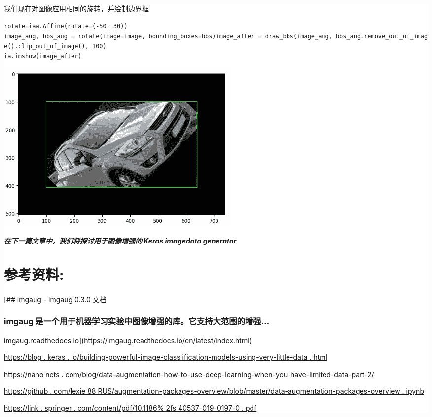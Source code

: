我们现在对图像应用相同的旋转，并绘制边界框

```
rotate=iaa.Affine(rotate=(-50, 30))
image_aug, bbs_aug = rotate(image=image, bounding_boxes=bbs)image_after = draw_bbs(image_aug, bbs_aug.remove_out_of_image().clip_out_of_image(), 100)
ia.imshow(image_after)
```

![](img/c9aeeb8a30542cdb10ed1e85c6f968e4.png)

***在下一篇文章中，我们将探讨用于图像增强的 Keras imagedata generator***

# 参考资料:

 [## imgaug - imgaug 0.3.0 文档

### imgaug 是一个用于机器学习实验中图像增强的库。它支持大范围的增强…

imgaug.readthedocs.io](https://imgaug.readthedocs.io/en/latest/index.html) 

[https://blog . keras . io/building-powerful-image-class ification-models-using-very-little-data . html](https://blog.keras.io/building-powerful-image-classification-models-using-very-little-data.html)

[https://nano nets . com/blog/data-augmentation-how-to-use-deep-learning-when-you-have-limited-data-part-2/](https://nanonets.com/blog/data-augmentation-how-to-use-deep-learning-when-you-have-limited-data-part-2/)

[https://github . com/lexie 88 RUS/augmentation-packages-overview/blob/master/data-augmentation-packages-overview . ipynb](https://github.com/Lexie88rus/augmentation-packages-overview/blob/master/data-augmentation-packages-overview.ipynb)

[https://link . springer . com/content/pdf/10.1186% 2fs 40537-019-0197-0 . pdf](https://link.springer.com/content/pdf/10.1186%2Fs40537-019-0197-0.pdf)